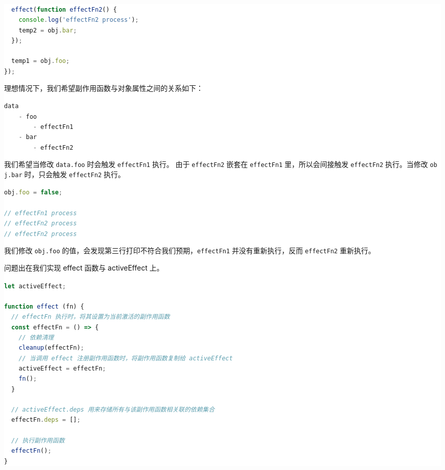 ```js
  effect(function effectFn2() {
    console.log('effectFn2 process');
    temp2 = obj.bar;
  });
  
  temp1 = obj.foo;
});
```

理想情况下，我们希望副作用函数与对象属性之间的关系如下：

```js
data
	- foo
		- effectFn1
	- bar
		- effectFn2
```

我们希望当修改 `data.foo` 时会触发 `effectFn1` 执行。
由于 `effectFn2` 嵌套在 `effectFn1` 里，所以会间接触发 `effectFn2` 执行。当修改 `obj.bar` 时，只会触发 `effectFn2` 执行。

```js
obj.foo = false;

// effectFn1 process
// effectFn2 process
// effectFn2 process
```

我们修改 `obj.foo` 的值，会发现第三行打印不符合我们预期，`effectFn1` 并没有重新执行，反而 `effectFn2` 重新执行。

问题出在我们实现 effect 函数与 activeEffect 上。

```js
let activeEffect;

function effect (fn) {
  // effectFn 执行时，将其设置为当前激活的副作用函数
  const effectFn = () => {
    // 依赖清理
    cleanup(effectFn);
    // 当调用 effect 注册副作用函数时，将副作用函数复制给 activeEffect
    activeEffect = effectFn;
    fn();
  }

  // activeEffect.deps 用来存储所有与该副作用函数相关联的依赖集合
  effectFn.deps = [];

  // 执行副作用函数
  effectFn();
}
```
